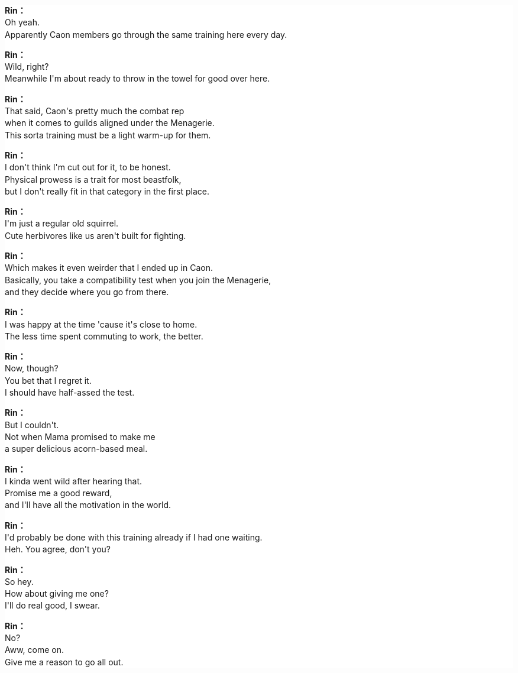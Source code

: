 **Rin：**  
Oh yeah.  
Apparently Caon members go through the same training here every day.  
  
**Rin：**  
Wild, right?  
Meanwhile I'm about ready to throw in the towel for good over here.  
  
**Rin：**  
That said, Caon's pretty much the combat rep  
when it comes to guilds aligned under the Menagerie.  
This sorta training must be a light warm-up for them.  
  
**Rin：**  
I don't think I'm cut out for it, to be honest.  
Physical prowess is a trait for most beastfolk,  
but I don't really fit in that category in the first place.  
  
**Rin：**  
I'm just a regular old squirrel.  
Cute herbivores like us aren't built for fighting.  
  
**Rin：**  
Which makes it even weirder that I ended up in Caon.  
Basically, you take a compatibility test when you join the Menagerie,  
and they decide where you go from there.  
  
**Rin：**  
I was happy at the time 'cause it's close to home.  
The less time spent commuting to work, the better.  
  
**Rin：**  
Now, though?  
You bet that I regret it.  
I should have half-assed the test.  
  
**Rin：**  
But I couldn't.  
Not when Mama promised to make me  
a super delicious acorn-based meal.  
  
**Rin：**  
I kinda went wild after hearing that.  
Promise me a good reward,  
and I'll have all the motivation in the world.  
  
**Rin：**  
I'd probably be done with this training already if I had one waiting.  
Heh. You agree, don't you?  
  
**Rin：**  
So hey.  
How about giving me one?  
I'll do real good, I swear.  
  
**Rin：**  
No?  
Aww, come on.  
Give me a reason to go all out.  
  